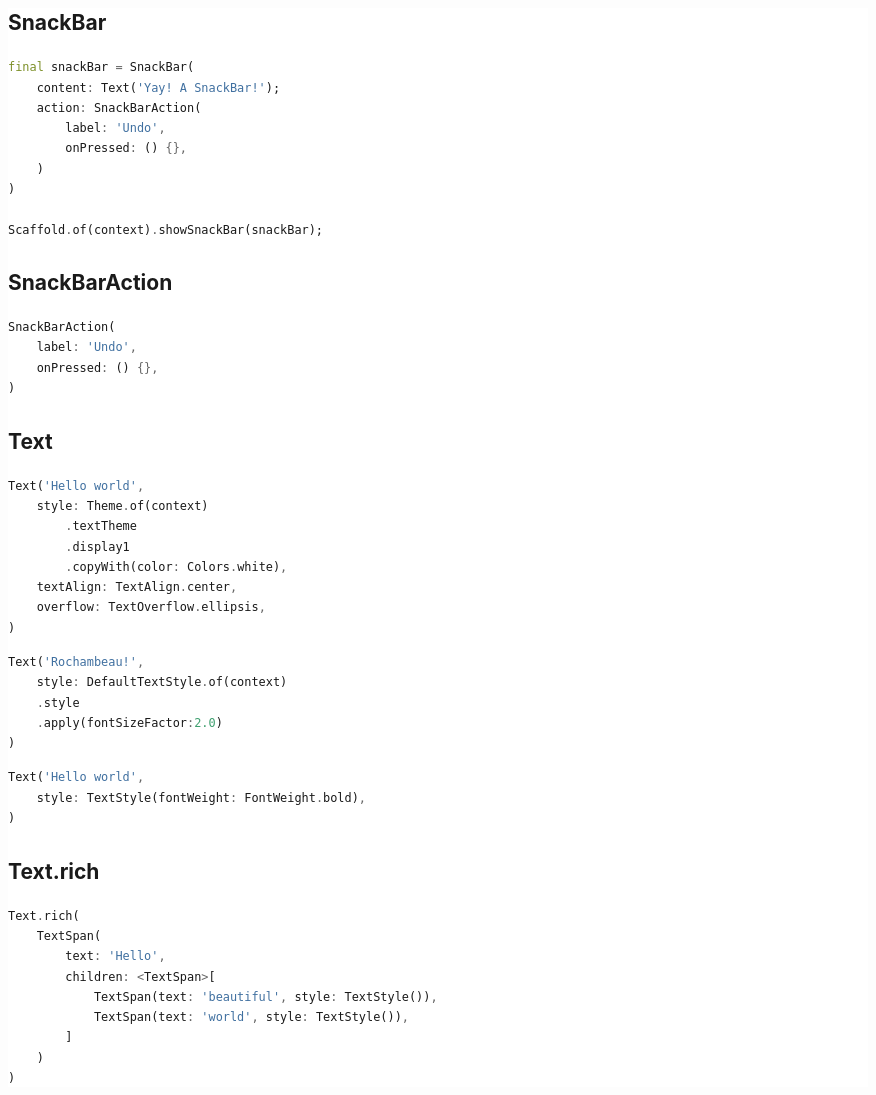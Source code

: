 ## SnackBar
```dart
final snackBar = SnackBar(
    content: Text('Yay! A SnackBar!');
    action: SnackBarAction(
        label: 'Undo',
        onPressed: () {},
    )
)

Scaffold.of(context).showSnackBar(snackBar);

```

## SnackBarAction
```dart
SnackBarAction(
    label: 'Undo',
    onPressed: () {},
)
```


## Text
```dart
Text('Hello world',
    style: Theme.of(context)
        .textTheme
        .display1
        .copyWith(color: Colors.white),
    textAlign: TextAlign.center,
    overflow: TextOverflow.ellipsis,
)
```
```dart
Text('Rochambeau!',
    style: DefaultTextStyle.of(context)
    .style
    .apply(fontSizeFactor:2.0)
)
```
```dart
Text('Hello world',
    style: TextStyle(fontWeight: FontWeight.bold),
)
```

## Text.rich
```dart
Text.rich(
    TextSpan(
        text: 'Hello',
        children: <TextSpan>[
            TextSpan(text: 'beautiful', style: TextStyle()),
            TextSpan(text: 'world', style: TextStyle()),
        ]
    )
)
```
